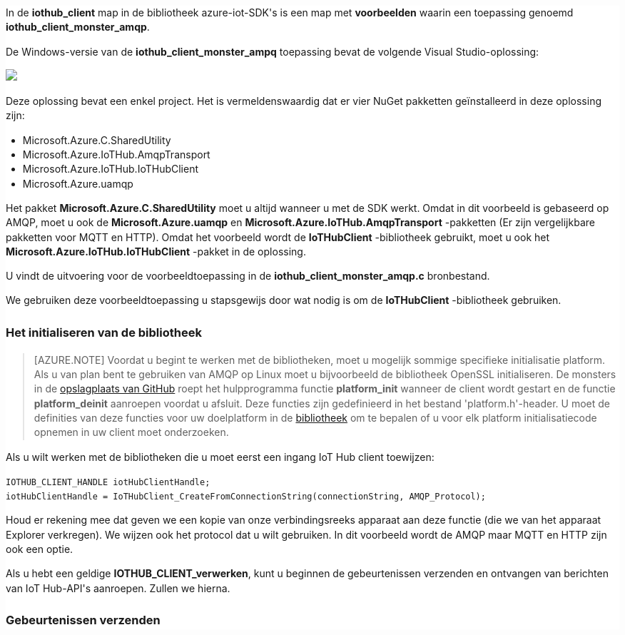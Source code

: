 In de **iothub\_client** map in de bibliotheek azure-iot-SDK's is een map met **voorbeelden** waarin een toepassing genoemd **iothub\_client\_monster\_amqp**.

De Windows-versie van de **iothub\_client\_monster\_ampq** toepassing bevat de volgende Visual Studio-oplossing:

  ![](media/iot-hub-device-sdk-c-intro/12-iothub-client-sample-amqp.PNG)

Deze oplossing bevat een enkel project. Het is vermeldenswaardig dat er vier NuGet pakketten geïnstalleerd in deze oplossing zijn:

- Microsoft.Azure.C.SharedUtility
- Microsoft.Azure.IoTHub.AmqpTransport
- Microsoft.Azure.IoTHub.IoTHubClient
- Microsoft.Azure.uamqp

Het pakket **Microsoft.Azure.C.SharedUtility** moet u altijd wanneer u met de SDK werkt. Omdat in dit voorbeeld is gebaseerd op AMQP, moet u ook de **Microsoft.Azure.uamqp** en **Microsoft.Azure.IoTHub.AmqpTransport** -pakketten (Er zijn vergelijkbare pakketten voor MQTT en HTTP). Omdat het voorbeeld wordt de **IoTHubClient** -bibliotheek gebruikt, moet u ook het **Microsoft.Azure.IoTHub.IoTHubClient** -pakket in de oplossing.

U vindt de uitvoering voor de voorbeeldtoepassing in de **iothub\_client\_monster\_amqp.c** bronbestand.

We gebruiken deze voorbeeldtoepassing u stapsgewijs door wat nodig is om de **IoTHubClient** -bibliotheek gebruiken.

### <a name="initializing-the-library"></a>Het initialiseren van de bibliotheek

> [AZURE.NOTE] Voordat u begint te werken met de bibliotheken, moet u mogelijk sommige specifieke initialisatie platform. Als u van plan bent te gebruiken van AMQP op Linux moet u bijvoorbeeld de bibliotheek OpenSSL initialiseren. De monsters in de [opslagplaats van GitHub](https://github.com/Azure/azure-iot-sdks) roept het hulpprogramma functie **platform_init** wanneer de client wordt gestart en de functie **platform_deinit** aanroepen voordat u afsluit. Deze functies zijn gedefinieerd in het bestand 'platform.h'-header. U moet de definities van deze functies voor uw doelplatform in de [bibliotheek](https://github.com/Azure/azure-iot-sdks) om te bepalen of u voor elk platform initialisatiecode opnemen in uw client moet onderzoeken.

Als u wilt werken met de bibliotheken die u moet eerst een ingang IoT Hub client toewijzen:

```
IOTHUB_CLIENT_HANDLE iotHubClientHandle;
iotHubClientHandle = IoTHubClient_CreateFromConnectionString(connectionString, AMQP_Protocol);
```

Houd er rekening mee dat geven we een kopie van onze verbindingsreeks apparaat aan deze functie (die we van het apparaat Explorer verkregen). We wijzen ook het protocol dat u wilt gebruiken. In dit voorbeeld wordt de AMQP maar MQTT en HTTP zijn ook een optie.

Als u hebt een geldige **IOTHUB\_CLIENT\_verwerken**, kunt u beginnen de gebeurtenissen verzenden en ontvangen van berichten van IoT Hub-API's aanroepen. Zullen we hierna.

### <a name="sending-events"></a>Gebeurtenissen verzenden


[lnk-file upload]: iot-hub-csharp-csharp-file-upload.md
[lnk-create-hub]: iot-hub-rm-template-powershell.md
[lnk-c-sdk]: iot-hub-device-sdk-c-intro.md
[lnk-sdks]: iot-hub-devguide-sdks.md
[lnk-gateway]: iot-hub-linux-gateway-sdk-simulated-device.md